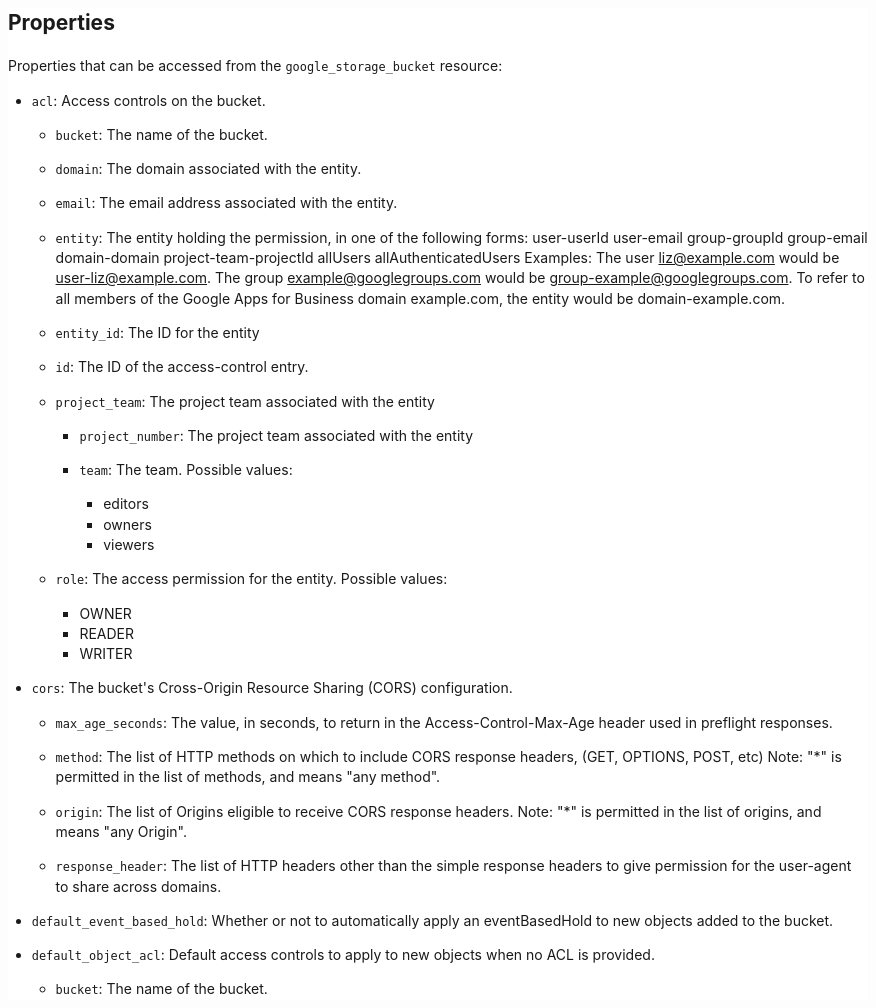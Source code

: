 ## Properties
Properties that can be accessed from the `google_storage_bucket` resource:


  * `acl`: Access controls on the bucket.

    * `bucket`: The name of the bucket.

    * `domain`: The domain associated with the entity.

    * `email`: The email address associated with the entity.

    * `entity`: The entity holding the permission, in one of the following forms:   user-userId   user-email   group-groupId   group-email   domain-domain   project-team-projectId   allUsers   allAuthenticatedUsers Examples:   The user liz@example.com would be user-liz@example.com.   The group example@googlegroups.com would be   group-example@googlegroups.com.   To refer to all members of the Google Apps for Business domain   example.com, the entity would be domain-example.com.

    * `entity_id`: The ID for the entity

    * `id`: The ID of the access-control entry.

    * `project_team`: The project team associated with the entity

      * `project_number`: The project team associated with the entity

      * `team`: The team.
      Possible values:
        * editors
        * owners
        * viewers

    * `role`: The access permission for the entity.
    Possible values:
      * OWNER
      * READER
      * WRITER

  * `cors`: The bucket's Cross-Origin Resource Sharing (CORS) configuration.

    * `max_age_seconds`: The value, in seconds, to return in the Access-Control-Max-Age header used in preflight responses.

    * `method`: The list of HTTP methods on which to include CORS response headers, (GET, OPTIONS, POST, etc) Note: "*" is permitted in the list of methods, and means "any method".

    * `origin`: The list of Origins eligible to receive CORS response headers. Note: "*" is permitted in the list of origins, and means "any Origin".

    * `response_header`: The list of HTTP headers other than the simple response headers to give permission for the user-agent to share across domains.

  * `default_event_based_hold`: Whether or not to automatically apply an eventBasedHold to new objects added to the bucket.

  * `default_object_acl`: Default access controls to apply to new objects when no ACL is provided.

    * `bucket`: The name of the bucket.

